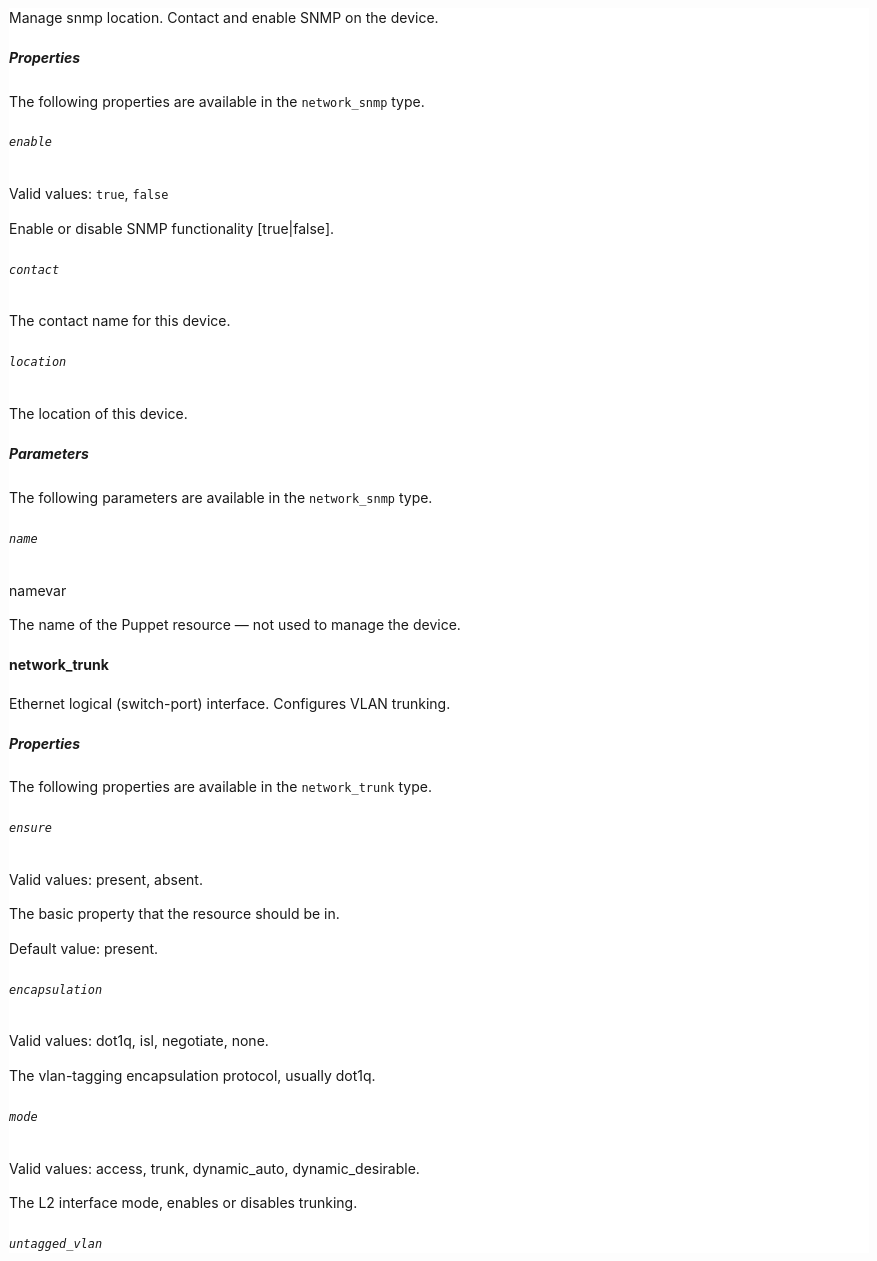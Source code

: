 Manage snmp location. Contact and enable SNMP on the device.


##### Properties

The following properties are available in the `network_snmp` type.

###### `enable`

Valid values: `true`, `false`

Enable or disable SNMP functionality [true|false].

###### `contact`

The contact name for this device.

###### `location`

The location of this device.

##### Parameters

The following parameters are available in the `network_snmp` type.

###### `name`

namevar

The name of the Puppet resource — not used to manage the device.


#### network_trunk

Ethernet logical (switch-port) interface.  Configures VLAN trunking.


##### Properties

The following properties are available in the `network_trunk` type.

###### `ensure`

Valid values: present, absent.

The basic property that the resource should be in.

Default value: present.

###### `encapsulation`

Valid values: dot1q, isl, negotiate, none.

The vlan-tagging encapsulation protocol, usually dot1q.

###### `mode`

Valid values: access, trunk, dynamic_auto, dynamic_desirable.

The L2 interface mode, enables or disables trunking.

###### `untagged_vlan`


[book]: http://shop.oreilly.com/product/0636920026860.do
[license]: http://www.apache.org/licenses/LICENSE-2.0
[travis]: https://travis-ci.org/puppetlabs/netdev_stdlib/builds
[puppet]: https://puppet.com
[types doc]: https://docs.puppetlabs.com/guides/custom_types.html
[gary provider]: http://garylarizza.com/blog/2013/12/15/seriously-what-is-this-provider-doing/
[crossfader]: http://github.com/puppetlabs/crossfader
[crossfader quick start]: https://github.com/puppetlabs/crossfader#quick-start-install
[rvm]: http://rvm.io/
[rbenv]: https://github.com/sstephenson/rbenv
[pe components]: https://docs.puppetlabs.com/pe/latest/install_what_and_where.html#puppet-enterprise-software-components
[buildstatus]: https://travis-ci.org/puppetlabs/netdev_stdlib.svg?branch=master